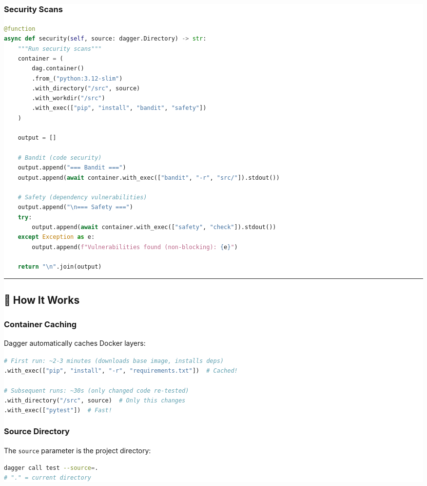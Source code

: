 ### Security Scans

```python
@function
async def security(self, source: dagger.Directory) -> str:
    """Run security scans"""
    container = (
        dag.container()
        .from_("python:3.12-slim")
        .with_directory("/src", source)
        .with_workdir("/src")
        .with_exec(["pip", "install", "bandit", "safety"])
    )

    output = []

    # Bandit (code security)
    output.append("=== Bandit ===")
    output.append(await container.with_exec(["bandit", "-r", "src/"]).stdout())

    # Safety (dependency vulnerabilities)
    output.append("\n=== Safety ===")
    try:
        output.append(await container.with_exec(["safety", "check"]).stdout())
    except Exception as e:
        output.append(f"Vulnerabilities found (non-blocking): {e}")

    return "\n".join(output)
```

---

## 🐳 How It Works

### Container Caching

Dagger automatically caches Docker layers:

```python
# First run: ~2-3 minutes (downloads base image, installs deps)
.with_exec(["pip", "install", "-r", "requirements.txt"])  # Cached!

# Subsequent runs: ~30s (only changed code re-tested)
.with_directory("/src", source)  # Only this changes
.with_exec(["pytest"])  # Fast!
```

### Source Directory

The `source` parameter is the project directory:

```bash
dagger call test --source=.
# "." = current directory
```
